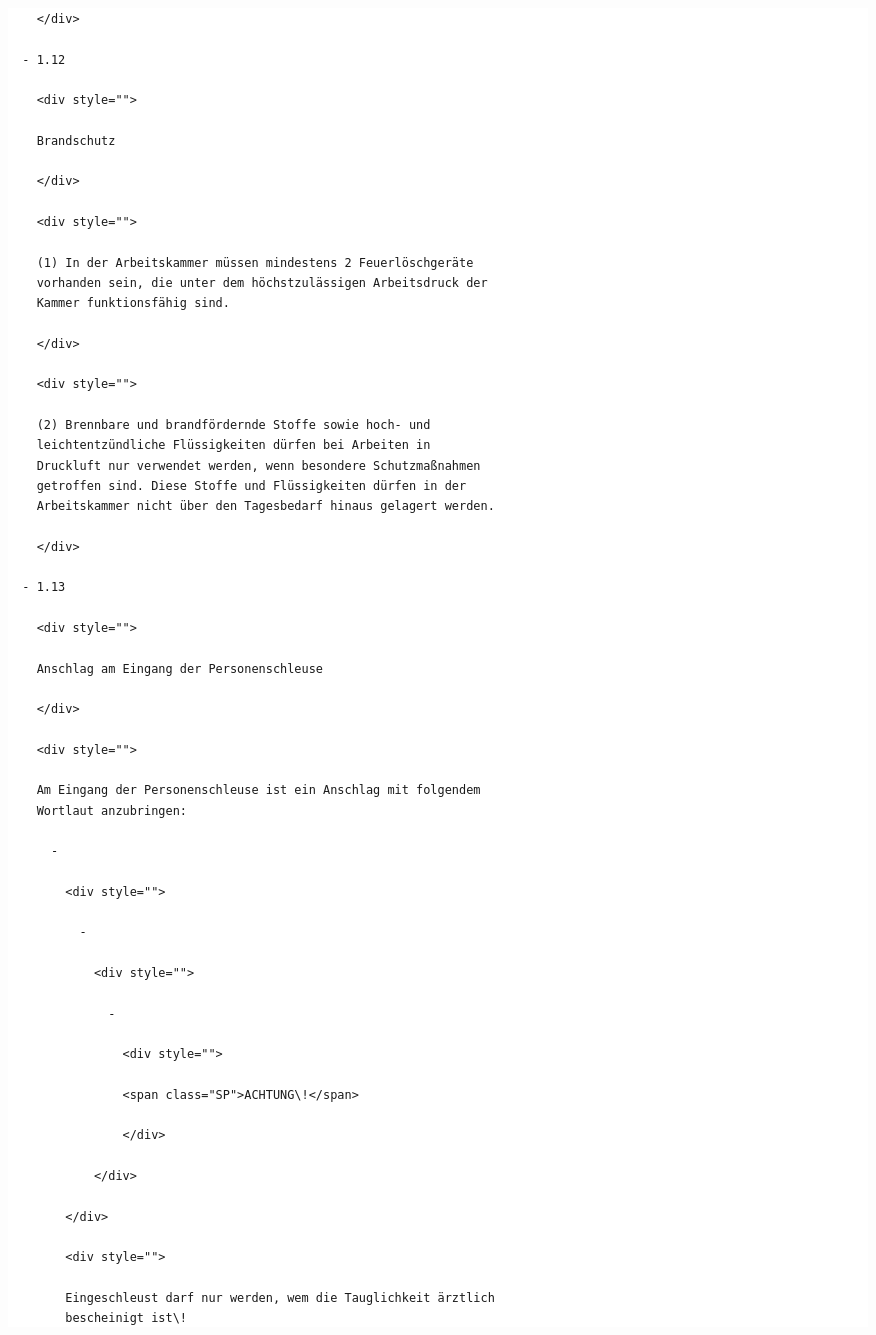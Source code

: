         </div>
    
      - 1.12
        
        <div style="">
        
        Brandschutz
        
        </div>
        
        <div style="">
        
        (1) In der Arbeitskammer müssen mindestens 2 Feuerlöschgeräte
        vorhanden sein, die unter dem höchstzulässigen Arbeitsdruck der
        Kammer funktionsfähig sind.
        
        </div>
        
        <div style="">
        
        (2) Brennbare und brandfördernde Stoffe sowie hoch- und
        leichtentzündliche Flüssigkeiten dürfen bei Arbeiten in
        Druckluft nur verwendet werden, wenn besondere Schutzmaßnahmen
        getroffen sind. Diese Stoffe und Flüssigkeiten dürfen in der
        Arbeitskammer nicht über den Tagesbedarf hinaus gelagert werden.
        
        </div>
    
      - 1.13
        
        <div style="">
        
        Anschlag am Eingang der Personenschleuse
        
        </div>
        
        <div style="">
        
        Am Eingang der Personenschleuse ist ein Anschlag mit folgendem
        Wortlaut anzubringen:
        
          - 
            
            <div style="">
            
              - 
                
                <div style="">
                
                  - 
                    
                    <div style="">
                    
                    <span class="SP">ACHTUNG\!</span>
                    
                    </div>
                
                </div>
            
            </div>
            
            <div style="">
            
            Eingeschleust darf nur werden, wem die Tauglichkeit ärztlich
            bescheinigt ist\!
            